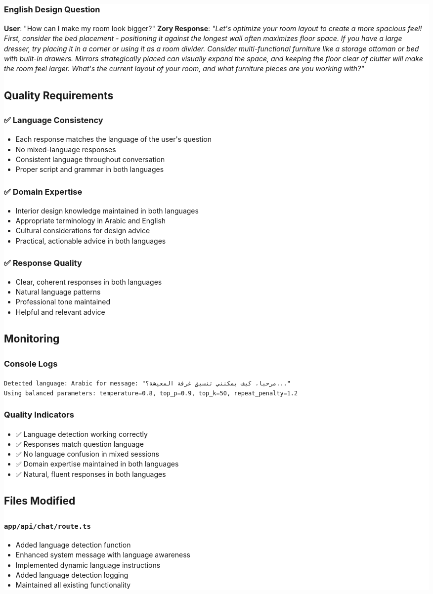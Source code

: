 ### English Design Question
**User**: "How can I make my room look bigger?"
**Zory Response**: *"Let's optimize your room layout to create a more spacious feel! First, consider the bed placement - positioning it against the longest wall often maximizes floor space. If you have a large dresser, try placing it in a corner or using it as a room divider. Consider multi-functional furniture like a storage ottoman or bed with built-in drawers. Mirrors strategically placed can visually expand the space, and keeping the floor clear of clutter will make the room feel larger. What's the current layout of your room, and what furniture pieces are you working with?"*

## Quality Requirements

### ✅ Language Consistency
- Each response matches the language of the user's question
- No mixed-language responses
- Consistent language throughout conversation
- Proper script and grammar in both languages

### ✅ Domain Expertise
- Interior design knowledge maintained in both languages
- Appropriate terminology in Arabic and English
- Cultural considerations for design advice
- Practical, actionable advice in both languages

### ✅ Response Quality
- Clear, coherent responses in both languages
- Natural language patterns
- Professional tone maintained
- Helpful and relevant advice

## Monitoring

### Console Logs
```
Detected language: Arabic for message: "مرحبا، كيف يمكنني تنسيق غرفة المعيشة؟..."
Using balanced parameters: temperature=0.8, top_p=0.9, top_k=50, repeat_penalty=1.2
```

### Quality Indicators
- ✅ Language detection working correctly
- ✅ Responses match question language
- ✅ No language confusion in mixed sessions
- ✅ Domain expertise maintained in both languages
- ✅ Natural, fluent responses in both languages

## Files Modified

### `app/api/chat/route.ts`
- Added language detection function
- Enhanced system message with language awareness
- Implemented dynamic language instructions
- Added language detection logging
- Maintained all existing functionality
